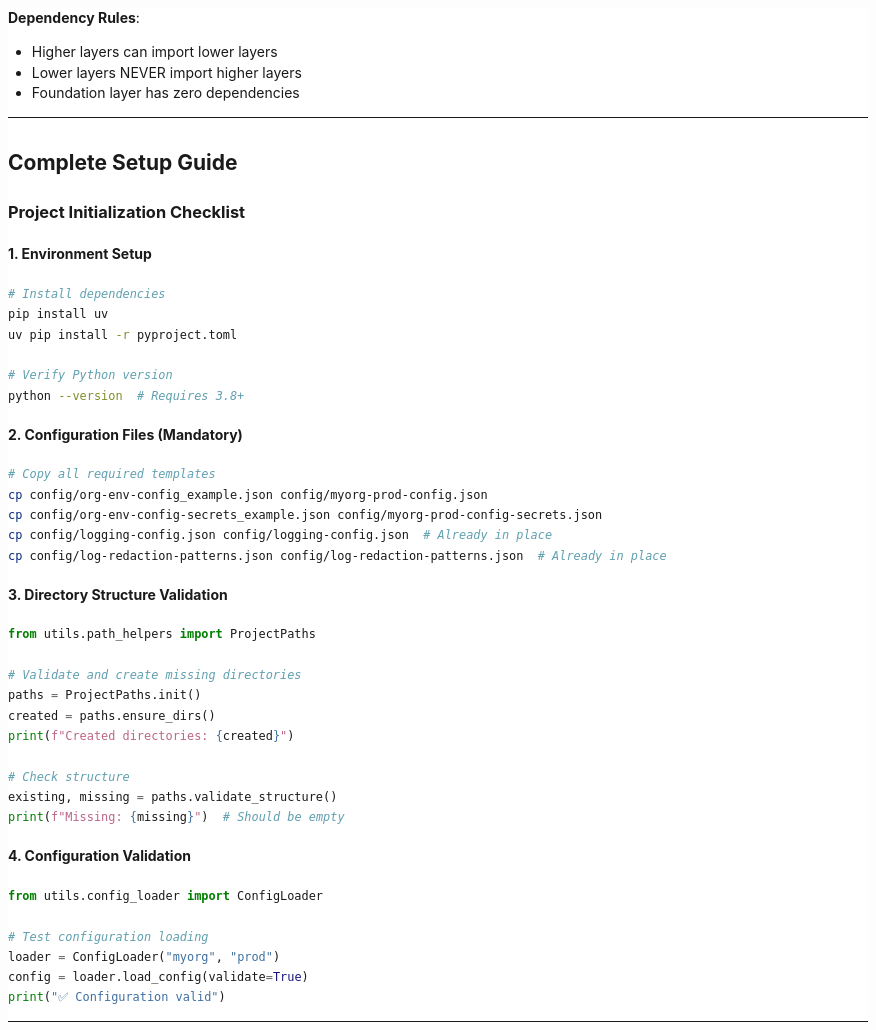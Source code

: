 **Dependency Rules**:

- Higher layers can import lower layers
- Lower layers NEVER import higher layers
- Foundation layer has zero dependencies

---

## Complete Setup Guide

### Project Initialization Checklist

#### 1. Environment Setup

```bash
# Install dependencies
pip install uv
uv pip install -r pyproject.toml

# Verify Python version
python --version  # Requires 3.8+
```

#### 2. Configuration Files (Mandatory)

```bash
# Copy all required templates
cp config/org-env-config_example.json config/myorg-prod-config.json
cp config/org-env-config-secrets_example.json config/myorg-prod-config-secrets.json
cp config/logging-config.json config/logging-config.json  # Already in place
cp config/log-redaction-patterns.json config/log-redaction-patterns.json  # Already in place
```

#### 3. Directory Structure Validation

```python
from utils.path_helpers import ProjectPaths

# Validate and create missing directories
paths = ProjectPaths.init()
created = paths.ensure_dirs()
print(f"Created directories: {created}")

# Check structure
existing, missing = paths.validate_structure()
print(f"Missing: {missing}")  # Should be empty
```

#### 4. Configuration Validation

```python
from utils.config_loader import ConfigLoader

# Test configuration loading
loader = ConfigLoader("myorg", "prod")
config = loader.load_config(validate=True)
print("✅ Configuration valid")
```

---